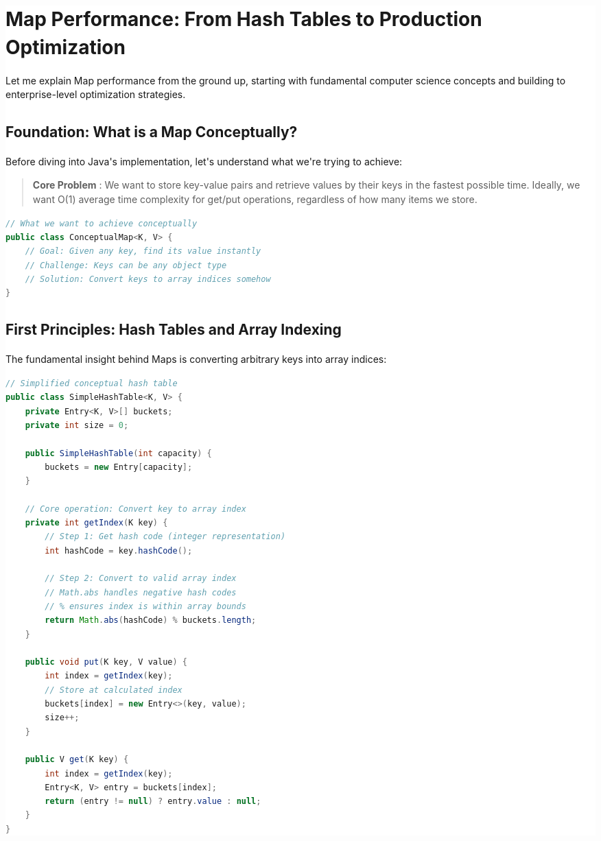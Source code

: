 # Map Performance: From Hash Tables to Production Optimization

Let me explain Map performance from the ground up, starting with fundamental computer science concepts and building to enterprise-level optimization strategies.

## Foundation: What is a Map Conceptually?

Before diving into Java's implementation, let's understand what we're trying to achieve:

> **Core Problem** : We want to store key-value pairs and retrieve values by their keys in the fastest possible time. Ideally, we want O(1) average time complexity for get/put operations, regardless of how many items we store.

```java
// What we want to achieve conceptually
public class ConceptualMap<K, V> {
    // Goal: Given any key, find its value instantly
    // Challenge: Keys can be any object type
    // Solution: Convert keys to array indices somehow
}
```

## First Principles: Hash Tables and Array Indexing

The fundamental insight behind Maps is converting arbitrary keys into array indices:

```java
// Simplified conceptual hash table
public class SimpleHashTable<K, V> {
    private Entry<K, V>[] buckets;
    private int size = 0;
  
    public SimpleHashTable(int capacity) {
        buckets = new Entry[capacity];
    }
  
    // Core operation: Convert key to array index
    private int getIndex(K key) {
        // Step 1: Get hash code (integer representation)
        int hashCode = key.hashCode();
      
        // Step 2: Convert to valid array index
        // Math.abs handles negative hash codes
        // % ensures index is within array bounds
        return Math.abs(hashCode) % buckets.length;
    }
  
    public void put(K key, V value) {
        int index = getIndex(key);
        // Store at calculated index
        buckets[index] = new Entry<>(key, value);
        size++;
    }
  
    public V get(K key) {
        int index = getIndex(key);
        Entry<K, V> entry = buckets[index];
        return (entry != null) ? entry.value : null;
    }
}
```
